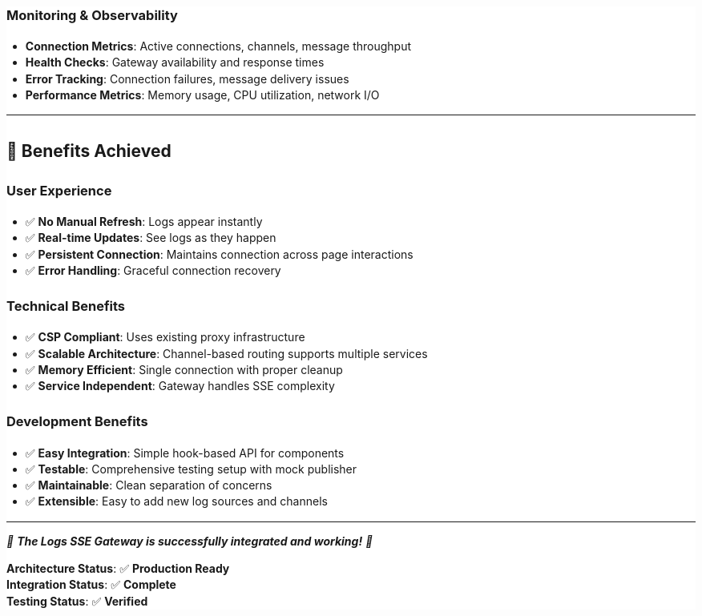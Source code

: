 ### **Monitoring & Observability**
- **Connection Metrics**: Active connections, channels, message throughput
- **Health Checks**: Gateway availability and response times
- **Error Tracking**: Connection failures, message delivery issues
- **Performance Metrics**: Memory usage, CPU utilization, network I/O

---

## 🎯 **Benefits Achieved**

### **User Experience**
- ✅ **No Manual Refresh**: Logs appear instantly
- ✅ **Real-time Updates**: See logs as they happen
- ✅ **Persistent Connection**: Maintains connection across page interactions
- ✅ **Error Handling**: Graceful connection recovery

### **Technical Benefits**
- ✅ **CSP Compliant**: Uses existing proxy infrastructure
- ✅ **Scalable Architecture**: Channel-based routing supports multiple services
- ✅ **Memory Efficient**: Single connection with proper cleanup
- ✅ **Service Independent**: Gateway handles SSE complexity

### **Development Benefits**
- ✅ **Easy Integration**: Simple hook-based API for components
- ✅ **Testable**: Comprehensive testing setup with mock publisher
- ✅ **Maintainable**: Clean separation of concerns
- ✅ **Extensible**: Easy to add new log sources and channels

---

*🎉 **The Logs SSE Gateway is successfully integrated and working!** 🎉*

**Architecture Status**: ✅ **Production Ready**  
**Integration Status**: ✅ **Complete**  
**Testing Status**: ✅ **Verified** 